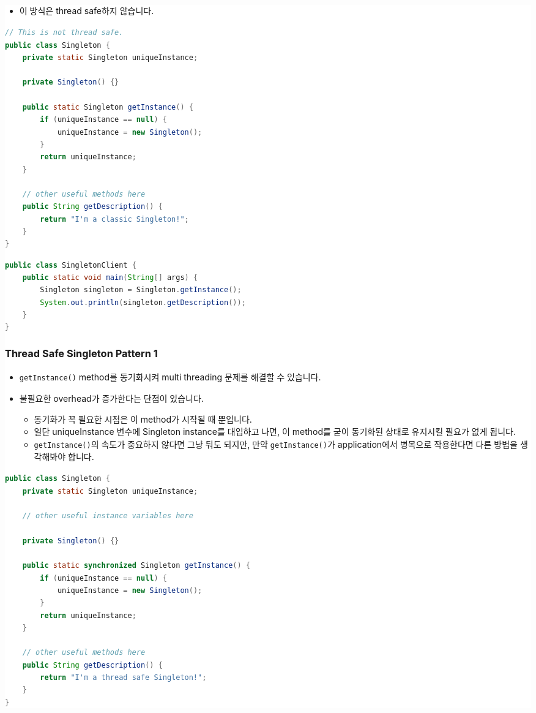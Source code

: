 - 이 방식은 thread safe하지 않습니다.

```java
// This is not thread safe.
public class Singleton {
    private static Singleton uniqueInstance;
 
    private Singleton() {}
 
    public static Singleton getInstance() {
        if (uniqueInstance == null) {
            uniqueInstance = new Singleton();
        }
        return uniqueInstance;
    }
 
    // other useful methods here
    public String getDescription() {
        return "I'm a classic Singleton!";
    }
}
```

```java
public class SingletonClient {
    public static void main(String[] args) {
        Singleton singleton = Singleton.getInstance();
        System.out.println(singleton.getDescription());
    }
}
```


### Thread Safe Singleton Pattern 1

- `getInstance()` method를 동기화시켜 multi threading 문제를 해결할 수 있습니다.

- 불필요한 overhead가 증가한다는 단점이 있습니다.
    - 동기화가 꼭 필요한 시점은 이 method가 시작될 때 뿐입니다.
    - 일단 uniqueInstance 변수에 Singleton instance를 대입하고 나면, 이 method를 굳이 동기화된 상태로 유지시킬 필요가 없게 됩니다.
    - `getInstance()`의 속도가 중요하지 않다면 그냥 둬도 되지만, 만약 `getInstance()`가 application에서 병목으로 작용한다면 다른 방법을 생각해봐야 합니다.

```java
public class Singleton {
    private static Singleton uniqueInstance;
 
    // other useful instance variables here
 
    private Singleton() {}
 
    public static synchronized Singleton getInstance() {
        if (uniqueInstance == null) {
            uniqueInstance = new Singleton();
        }
        return uniqueInstance;
    }
 
    // other useful methods here
    public String getDescription() {
        return "I'm a thread safe Singleton!";
    }
}
```
